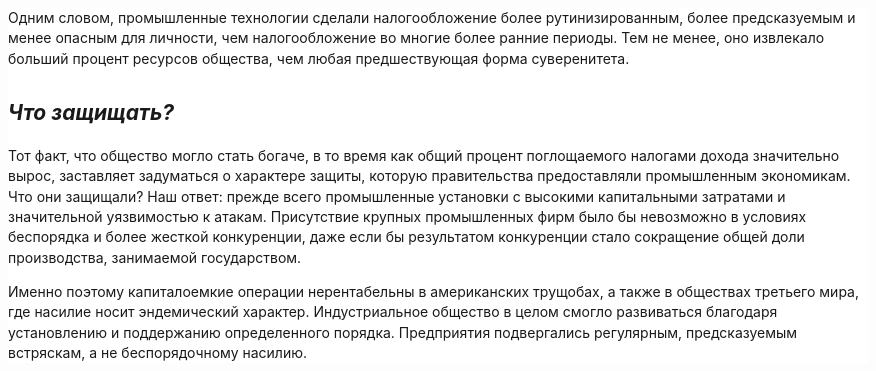 Одним словом, промышленные технологии сделали налогообложение более рутинизированным, более предсказуемым и менее опасным для личности, чем налогообложение во многие более ранние периоды. Тем не менее, оно извлекало больший процент ресурсов общества, чем любая предшествующая форма суверенитета.

## _Что защищать?_

Тот факт, что общество могло стать богаче, в то время как общий процент поглощаемого налогами дохода значительно вырос, заставляет задуматься о характере защиты, которую правительства предоставляли промышленным экономикам. Что они защищали? Наш ответ: прежде всего промышленные установки с высокими капитальными затратами и значительной уязвимостью к атакам. Присутствие крупных промышленных фирм было бы невозможно в условиях беспорядка и более жесткой конкуренции, даже если бы результатом конкуренции стало сокращение общей доли производства, занимаемой государством.

Именно поэтому капиталоемкие операции нерентабельны в американских трущобах, а также в обществах третьего мира, где насилие носит эндемический характер. Индустриальное общество в целом смогло развиваться благодаря установлению и поддержанию определенного порядка. Предприятия подвергались регулярным, предсказуемым встряскам, а не беспорядочному насилию.

